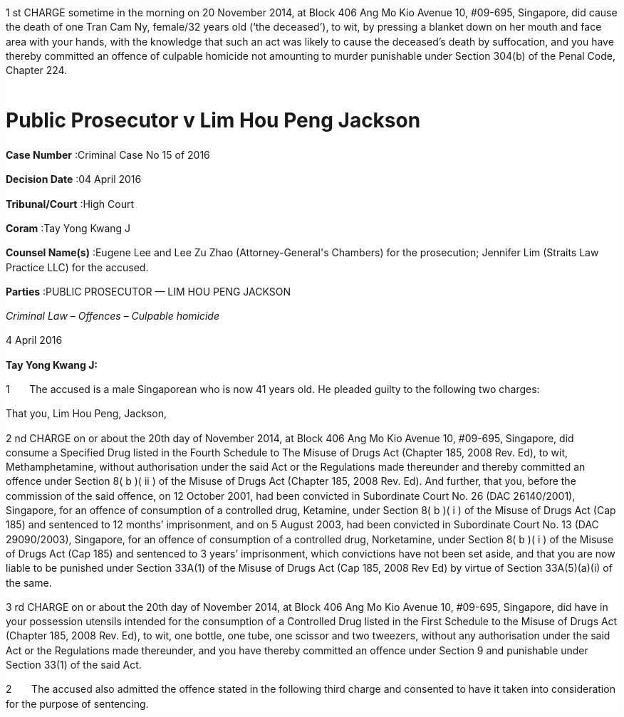  1 st CHARGE sometime in the morning on 20 November 2014, at Block 406 Ang Mo Kio Avenue 10, #09-695, Singapore, did cause the death of one Tran Cam Ny, female/32 years old (‘the deceased’), to wit, by pressing a blanket down on her mouth and face area with your hands, with the knowledge that such an act was likely to cause the deceased’s death by suffocation, and you have thereby committed an offence of culpable homicide not amounting to murder punishable under Section 304(b) of the Penal Code, Chapter 224. 

# Public Prosecutor v Lim Hou Peng Jackson 



**Case Number** :Criminal Case No 15 of 2016 

**Decision Date** :04 April 2016 

**Tribunal/Court** :High Court 

**Coram** :Tay Yong Kwang J 

**Counsel Name(s)** :Eugene Lee and Lee Zu Zhao (Attorney-General's Chambers) for the prosecution; Jennifer Lim (Straits Law Practice LLC) for the accused. 

**Parties** :PUBLIC PROSECUTOR — LIM HOU PENG JACKSON 

_Criminal Law_ – _Offences_ – _Culpable homicide_ 

4 April 2016 

**Tay Yong Kwang J:** 

1       The accused is a male Singaporean who is now 41 years old. He pleaded guilty to the following two charges: 

 That you, Lim Hou Peng, Jackson, 


 2 nd CHARGE on or about the 20th day of November 2014, at Block 406 Ang Mo Kio Avenue 10, #09-695, Singapore, did consume a Specified Drug listed in the Fourth Schedule to The Misuse of Drugs Act (Chapter 185, 2008 Rev. Ed), to wit, Methamphetamine, without authorisation under the said Act or the Regulations made thereunder and thereby committed an offence under Section 8( b )( ii ) of the Misuse of Drugs Act (Chapter 185, 2008 Rev. Ed). And further, that you, before the commission of the said offence, on 12 October 2001, had been convicted in Subordinate Court No. 26 (DAC 26140/2001), Singapore, for an offence of consumption of a controlled drug, Ketamine, under Section 8( b )( i ) of the Misuse of Drugs Act (Cap 185) and sentenced to 12 months’ imprisonment, and on 5 August 2003, had been convicted in Subordinate Court No. 13 (DAC 29090/2003), Singapore, for an offence of consumption of a controlled drug, Norketamine, under Section 8( b )( i ) of the Misuse of Drugs Act (Cap 185) and sentenced to 3 years’ imprisonment, which convictions have not been set aside, and that you are now liable to be punished under Section 33A(1) of the Misuse of Drugs Act (Cap 185, 2008 Rev Ed) by virtue of Section 33A(5)(a)(i) of the same. 

 3 rd CHARGE on or about the 20th day of November 2014, at Block 406 Ang Mo Kio Avenue 10, #09-695, Singapore, did have in your possession utensils intended for the consumption of a Controlled Drug listed in the First Schedule to the Misuse of Drugs Act (Chapter 185, 2008 Rev. Ed), to wit, one bottle, one tube, one scissor and two tweezers, without any authorisation under the said Act or the Regulations made thereunder, and you have thereby committed an offence under Section 9 and punishable under Section 33(1) of the said Act. 

2       The accused also admitted the offence stated in the following third charge and consented to have it taken into consideration for the purpose of sentencing. 
